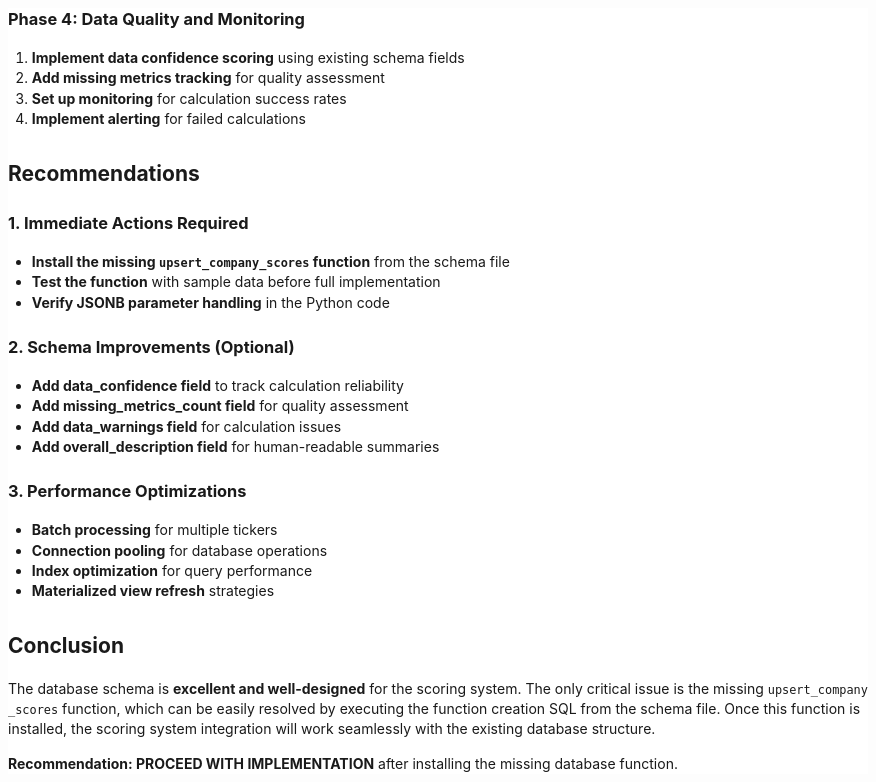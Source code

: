 ### Phase 4: Data Quality and Monitoring
1. **Implement data confidence scoring** using existing schema fields
2. **Add missing metrics tracking** for quality assessment
3. **Set up monitoring** for calculation success rates
4. **Implement alerting** for failed calculations

## Recommendations

### 1. Immediate Actions Required
- **Install the missing `upsert_company_scores` function** from the schema file
- **Test the function** with sample data before full implementation
- **Verify JSONB parameter handling** in the Python code

### 2. Schema Improvements (Optional)
- **Add data_confidence field** to track calculation reliability
- **Add missing_metrics_count field** for quality assessment
- **Add data_warnings field** for calculation issues
- **Add overall_description field** for human-readable summaries

### 3. Performance Optimizations
- **Batch processing** for multiple tickers
- **Connection pooling** for database operations
- **Index optimization** for query performance
- **Materialized view refresh** strategies

## Conclusion

The database schema is **excellent and well-designed** for the scoring system. The only critical issue is the missing `upsert_company_scores` function, which can be easily resolved by executing the function creation SQL from the schema file. Once this function is installed, the scoring system integration will work seamlessly with the existing database structure.

**Recommendation: PROCEED WITH IMPLEMENTATION** after installing the missing database function.

